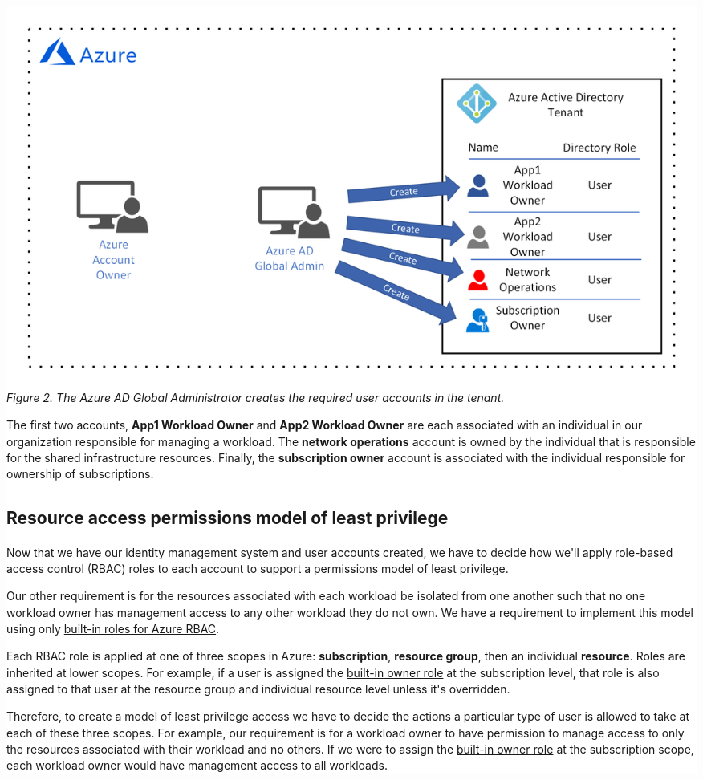 ![Azure account with Azure Account Manager and Azure AD global admin](../_images/governance-3-0a.png)
*Figure 2. The Azure AD Global Administrator creates the required user accounts in the tenant.*

The first two accounts, **App1 Workload Owner** and **App2 Workload Owner** are each associated with an individual in our organization responsible for managing a workload. The **network operations** account is owned by the individual that is responsible for the shared infrastructure resources. Finally, the **subscription owner** account is associated with the individual responsible for ownership of subscriptions.

## Resource access permissions model of least privilege

Now that we have our identity management system and user accounts created, we have to decide how we'll apply role-based access control (RBAC) roles to each account to support a permissions model of least privilege.

Our other requirement is for the resources associated with each workload be isolated from one another such that no one workload owner has management access to any other workload they do not own. We have a requirement to implement this model using only [built-in roles for Azure RBAC][rbac-built-in-roles].

Each RBAC role is applied at one of three scopes in Azure: **subscription**, **resource group**, then an individual **resource**. Roles are inherited at lower scopes. For example, if a user is assigned the [built-in owner role][rbac-built-in-owner] at the subscription level, that role is also assigned to that user at the resource group and individual resource level unless it's overridden.

Therefore, to create a model of least privilege access we have to decide the actions a particular type of user is allowed to take at each of these three scopes. For example, our requirement is for a workload owner to have permission to manage access to only the resources associated with their workload and no others. If we were to assign the [built-in owner role][rbac-built-in-owner] at the subscription scope, each workload owner would have management access to all workloads.


[rbac-built-in-owner]: /azure/role-based-access-control/built-in-roles#owner
[rbac-built-in-roles]: /azure/role-based-access-control/built-in-roles